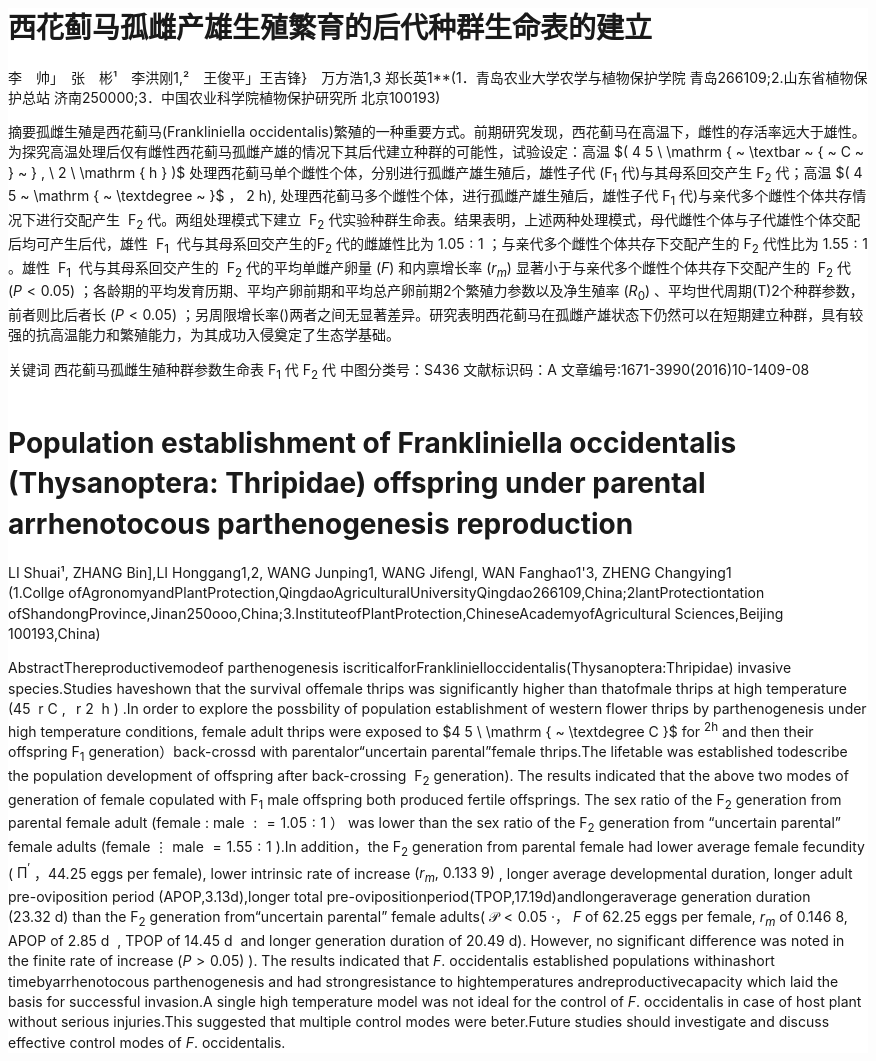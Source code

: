 # 西花蓟马孤雌产雄生殖繁育的后代种群生命表的建立

李　帅」　张　彬¹　李洪刚1,²　王俊平」王吉锋}　万方浩1,3 郑长英1\*\*(1．青岛农业大学农学与植物保护学院 青岛266109;2.山东省植物保护总站 济南250000;3．中国农业科学院植物保护研究所 北京100193)

摘要孤雌生殖是西花蓟马(Frankliniella occidentalis)繁殖的一种重要方式。前期研究发现，西花蓟马在高温下，雌性的存活率远大于雄性。为探究高温处理后仅有雌性西花蓟马孤雌产雄的情况下其后代建立种群的可能性，试验设定：高温 $( 4 5 \ \mathrm { ~ \textbar ~ { ~ C ~ } ~ } , \ 2 \ \mathrm { h } )$ 处理西花蓟马单个雌性个体，分别进行孤雌产雄生殖后，雄性子代 $( \mathrm { F } _ { 1 }$ 代)与其母系回交产生 $\mathrm { F } _ { 2 }$ 代；高温 $( 4 5 ~ \mathrm { ~ \textdegree ~ }$ ， $2 \ \mathrm { h } ) ,$ 处理西花蓟马多个雌性个体，进行孤雌产雄生殖后，雄性子代 $\mathrm { { F } } _ { 1 }$ 代)与亲代多个雌性个体共存情况下进行交配产生 $\mathrm { ~ F } _ { 2 }$ 代。两组处理模式下建立 $\mathrm { ~ F } _ { 2 }$ 代实验种群生命表。结果表明，上述两种处理模式，母代雌性个体与子代雄性个体交配后均可产生后代，雄性 $\mathrm { ~ F _ { 1 } ~ }$ 代与其母系回交产生的$\mathrm { F } _ { 2 }$ 代的雌雄性比为 $1 . 0 5 : 1$ ；与亲代多个雌性个体共存下交配产生的 $\mathrm { F } _ { 2 }$ 代性比为 $1 . 5 5 : 1$ 。雄性 $\mathrm { ~ F _ { 1 } ~ }$ 代与其母系回交产生的 $\mathrm { ~ F } _ { 2 }$ 代的平均单雌产卵量 $( F )$ 和内禀增长率 $( r _ { m } )$ 显著小于与亲代多个雌性个体共存下交配产生的 $\mathrm { ~ F } _ { 2 }$ 代$( P { < } 0 . 0 5 )$ ；各龄期的平均发育历期、平均产卵前期和平均总产卵前期2个繁殖力参数以及净生殖率 $( R _ { 0 } )$ 、平均世代周期(T)2个种群参数，前者则比后者长 $( P { < } 0 . 0 5 )$ ；另周限增长率()两者之间无显著差异。研究表明西花蓟马在孤雌产雄状态下仍然可以在短期建立种群，具有较强的抗高温能力和繁殖能力，为其成功入侵奠定了生态学基础。

关键词 西花蓟马孤雌生殖种群参数生命表 $\mathrm { F } _ { 1 }$ 代 $\mathrm { F } _ { 2 }$ 代 中图分类号：S436 文献标识码：A 文章编号:1671-3990(2016)10-1409-08

# Population establishment of Frankliniella occidentalis (Thysanoptera: Thripidae) offspring under parental arrhenotocous parthenogenesis reproduction

LI Shuai¹, ZHANG Bin],LI Honggang1,2, WANG Junping1, WANG Jifengl, WAN Fanghao1'3, ZHENG Changying1   
(1.Collge ofAgronomyandPlantProtection,QingdaoAgriculturalUniversityQingdao266109,China;2lantProtectiontation   
ofShandongProvince,Jinan250ooo,China;3.InstituteofPlantProtection,ChineseAcademyofAgricultural Sciences,Beijing 100193,China)

AbstractThereproductivemodeof parthenogenesis iscriticalforFranklinielloccidentalis(Thysanoptera:Thripidae) invasive species.Studies haveshown that the survival offemale thrips was significantly higher than thatofmale thrips at high temperature $( 4 5 \mathrm { ~ \ r ~ C ~ } , \mathrm { ~ \ r ~ 2 ~ } \mathrm { ~ h ~ } )$ .In order to explore the possbility of population establishment of western flower thrips by parthenogenesis under high temperature conditions, female adult thrips were exposed to $4 5 \ \mathrm { ~ \textdegree C }$ for $^ { 2 \mathrm { h } }$ and then their offspring $\mathrm { { F } } _ { 1 }$ generation）back-crossd with parentalor“uncertain parental”female thrips.The lifetable was established todescribe the population development of offspring after back-crossing ${ \mathrm { ~ F } } _ { 2 }$ generation). The results indicated that the above two modes of generation of female copulated with $\mathrm { F } _ { 1 }$ male offspring both produced fertile offsprings. The sex ratio of the $\mathrm { F } _ { 2 }$ generation from parental female adult (female : male $: = 1 . 0 5 : 1$ ） was lower than the sex ratio of the $\mathrm { F } _ { 2 }$ generation from “uncertain parental” female adults (female $\vdots$ male $= 1 . 5 5 : 1$ ).In addition，the $\mathrm { F } _ { 2 }$ generation from parental female had lower average female fecundity ( $\boldsymbol { \mathsf { \Pi } } ^ { \prime }$ ，44.25 eggs per female), lower intrinsic rate of increase $( r _ { m } , \ 0 . 1 3 3 \ 9 )$ , longer average developmental duration, longer adult pre-oviposition period (APOP,3.13d),longer total pre-ovipositionperiod(TPOP,17.19d)andlongeraverage generation duration $( 2 3 . 3 2 \mathrm { ~ d } )$ than the $\mathrm { F } _ { 2 }$ generation from“uncertain parental” female adults( $\textstyle \mathcal { P } < 0 . 0 5$ ·， $F$ of 62.25 eggs per female, $r _ { m }$ of 0.146 8, APOP of $2 . 8 5 \mathrm { ~ d ~ }$ , TPOP of $1 4 . 4 5 \mathrm { ~ d ~ }$ and longer generation duration of 20.49 d). However, no significant difference was noted in the finite rate of increase $( P > 0 . 0 5 )$ ). The results indicated that $F .$ occidentalis established populations withinashort timebyarrhenotocous parthenogenesis and had strongresistance to hightemperatures andreproductivecapacity which laid the basis for successful invasion.A single high temperature model was not ideal for the control of $F .$ occidentalis in case of host plant without serious injuries.This suggested that multiple control modes were beter.Future studies should investigate and discuss effective control modes of $F .$ occidentalis.
